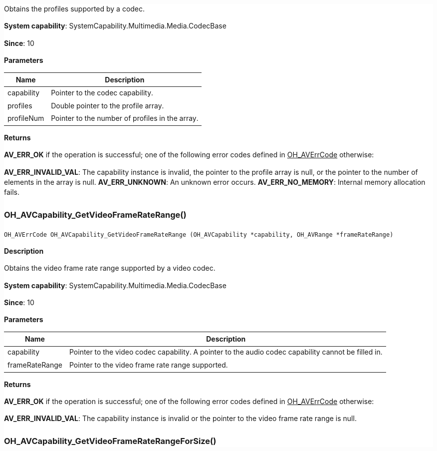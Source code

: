 Obtains the profiles supported by a codec.

**System capability**: SystemCapability.Multimedia.Media.CodecBase

**Since**: 10

**Parameters**

| Name| Description| 
| -------- | -------- |
| capability | Pointer to the codec capability. | 
| profiles | Double pointer to the profile array. | 
| profileNum | Pointer to the number of profiles in the array. | 

**Returns**

**AV_ERR_OK** if the operation is successful; one of the following error codes defined in [OH_AVErrCode](_core.md#oh_averrcode) otherwise:

**AV_ERR_INVALID_VAL**: The capability instance is invalid, the pointer to the profile array is null, or the pointer to the number of elements in the array is null. **AV_ERR_UNKNOWN**: An unknown error occurs. **AV_ERR_NO_MEMORY**: Internal memory allocation fails.


### OH_AVCapability_GetVideoFrameRateRange()

```
OH_AVErrCode OH_AVCapability_GetVideoFrameRateRange (OH_AVCapability *capability, OH_AVRange *frameRateRange)
```
**Description**

Obtains the video frame rate range supported by a video codec.

**System capability**: SystemCapability.Multimedia.Media.CodecBase

**Since**: 10

**Parameters**

| Name| Description| 
| -------- | -------- |
| capability | Pointer to the video codec capability. A pointer to the audio codec capability cannot be filled in. | 
| frameRateRange | Pointer to the video frame rate range supported. | 

**Returns**

**AV_ERR_OK** if the operation is successful; one of the following error codes defined in [OH_AVErrCode](_core.md#oh_averrcode) otherwise:

**AV_ERR_INVALID_VAL**: The capability instance is invalid or the pointer to the video frame rate range is null.


### OH_AVCapability_GetVideoFrameRateRangeForSize()
